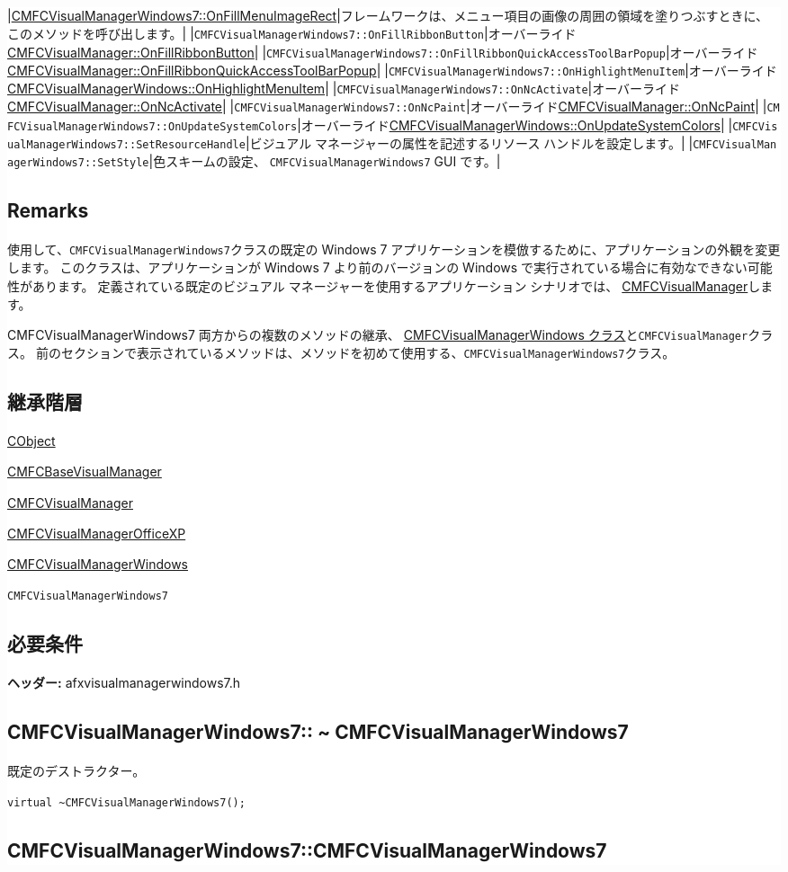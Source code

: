 |[CMFCVisualManagerWindows7::OnFillMenuImageRect](#onfillmenuimagerect)|フレームワークは、メニュー項目の画像の周囲の領域を塗りつぶすときに、このメソッドを呼び出します。|
|`CMFCVisualManagerWindows7::OnFillRibbonButton`|オーバーライド[CMFCVisualManager::OnFillRibbonButton](../../mfc/reference/cmfcvisualmanager-class.md#onfillribbonbutton)|
|`CMFCVisualManagerWindows7::OnFillRibbonQuickAccessToolBarPopup`|オーバーライド[CMFCVisualManager::OnFillRibbonQuickAccessToolBarPopup](../../mfc/reference/cmfcvisualmanager-class.md#onfillribbonquickaccesstoolbarpopup)|
|`CMFCVisualManagerWindows7::OnHighlightMenuItem`|オーバーライド[CMFCVisualManagerWindows::OnHighlightMenuItem](../../mfc/reference/cmfcvisualmanagerwindows-class.md#onhighlightmenuitem)|
|`CMFCVisualManagerWindows7::OnNcActivate`|オーバーライド[CMFCVisualManager::OnNcActivate](../../mfc/reference/cmfcvisualmanager-class.md#onncactivate)|
|`CMFCVisualManagerWindows7::OnNcPaint`|オーバーライド[CMFCVisualManager::OnNcPaint](../../mfc/reference/cmfcvisualmanager-class.md#onncpaint)|
|`CMFCVisualManagerWindows7::OnUpdateSystemColors`|オーバーライド[CMFCVisualManagerWindows::OnUpdateSystemColors](../../mfc/reference/cmfcvisualmanagerwindows-class.md#onupdatesystemcolors)|
|`CMFCVisualManagerWindows7::SetResourceHandle`|ビジュアル マネージャーの属性を記述するリソース ハンドルを設定します。|
|`CMFCVisualManagerWindows7::SetStyle`|色スキームの設定、 `CMFCVisualManagerWindows7` GUI です。|

## <a name="remarks"></a>Remarks

使用して、`CMFCVisualManagerWindows7`クラスの既定の Windows 7 アプリケーションを模倣するために、アプリケーションの外観を変更します。 このクラスは、アプリケーションが Windows 7 より前のバージョンの Windows で実行されている場合に有効なできない可能性があります。 定義されている既定のビジュアル マネージャーを使用するアプリケーション シナリオでは、 [CMFCVisualManager](../../mfc/reference/cmfcvisualmanager-class.md)します。

CMFCVisualManagerWindows7 両方からの複数のメソッドの継承、 [CMFCVisualManagerWindows クラス](../../mfc/reference/cmfcvisualmanagerwindows-class.md)と`CMFCVisualManager`クラス。 前のセクションで表示されているメソッドは、メソッドを初めて使用する、`CMFCVisualManagerWindows7`クラス。

## <a name="inheritance-hierarchy"></a>継承階層

[CObject](../../mfc/reference/cobject-class.md)

[CMFCBaseVisualManager](../../mfc/reference/cmfcbasevisualmanager-class.md)

[CMFCVisualManager](../../mfc/reference/cmfcvisualmanager-class.md)

[CMFCVisualManagerOfficeXP](../../mfc/reference/cmfcvisualmanagerofficexp-class.md)

[CMFCVisualManagerWindows](../../mfc/reference/cmfcvisualmanagerwindows-class.md)

`CMFCVisualManagerWindows7`

## <a name="requirements"></a>必要条件

**ヘッダー:** afxvisualmanagerwindows7.h

##  <a name="_dtorcmfcvisualmanagerwindows7"></a>  CMFCVisualManagerWindows7:: ~ CMFCVisualManagerWindows7

既定のデストラクター。

```
virtual ~CMFCVisualManagerWindows7();
```

##  <a name="cmfcvisualmanagerwindows7"></a>  CMFCVisualManagerWindows7::CMFCVisualManagerWindows7
